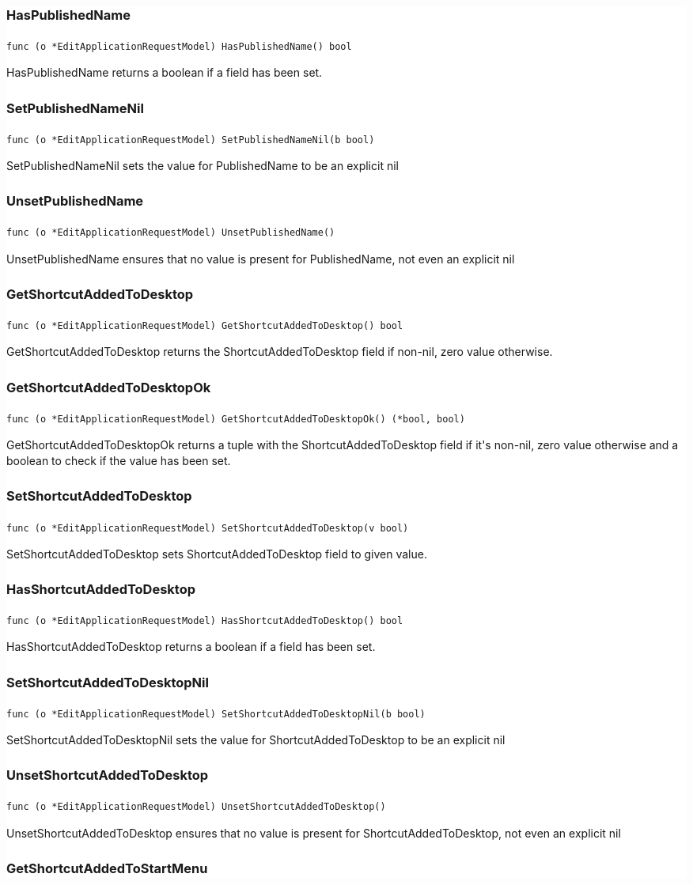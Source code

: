 ### HasPublishedName

`func (o *EditApplicationRequestModel) HasPublishedName() bool`

HasPublishedName returns a boolean if a field has been set.

### SetPublishedNameNil

`func (o *EditApplicationRequestModel) SetPublishedNameNil(b bool)`

 SetPublishedNameNil sets the value for PublishedName to be an explicit nil

### UnsetPublishedName
`func (o *EditApplicationRequestModel) UnsetPublishedName()`

UnsetPublishedName ensures that no value is present for PublishedName, not even an explicit nil
### GetShortcutAddedToDesktop

`func (o *EditApplicationRequestModel) GetShortcutAddedToDesktop() bool`

GetShortcutAddedToDesktop returns the ShortcutAddedToDesktop field if non-nil, zero value otherwise.

### GetShortcutAddedToDesktopOk

`func (o *EditApplicationRequestModel) GetShortcutAddedToDesktopOk() (*bool, bool)`

GetShortcutAddedToDesktopOk returns a tuple with the ShortcutAddedToDesktop field if it's non-nil, zero value otherwise
and a boolean to check if the value has been set.

### SetShortcutAddedToDesktop

`func (o *EditApplicationRequestModel) SetShortcutAddedToDesktop(v bool)`

SetShortcutAddedToDesktop sets ShortcutAddedToDesktop field to given value.

### HasShortcutAddedToDesktop

`func (o *EditApplicationRequestModel) HasShortcutAddedToDesktop() bool`

HasShortcutAddedToDesktop returns a boolean if a field has been set.

### SetShortcutAddedToDesktopNil

`func (o *EditApplicationRequestModel) SetShortcutAddedToDesktopNil(b bool)`

 SetShortcutAddedToDesktopNil sets the value for ShortcutAddedToDesktop to be an explicit nil

### UnsetShortcutAddedToDesktop
`func (o *EditApplicationRequestModel) UnsetShortcutAddedToDesktop()`

UnsetShortcutAddedToDesktop ensures that no value is present for ShortcutAddedToDesktop, not even an explicit nil
### GetShortcutAddedToStartMenu
